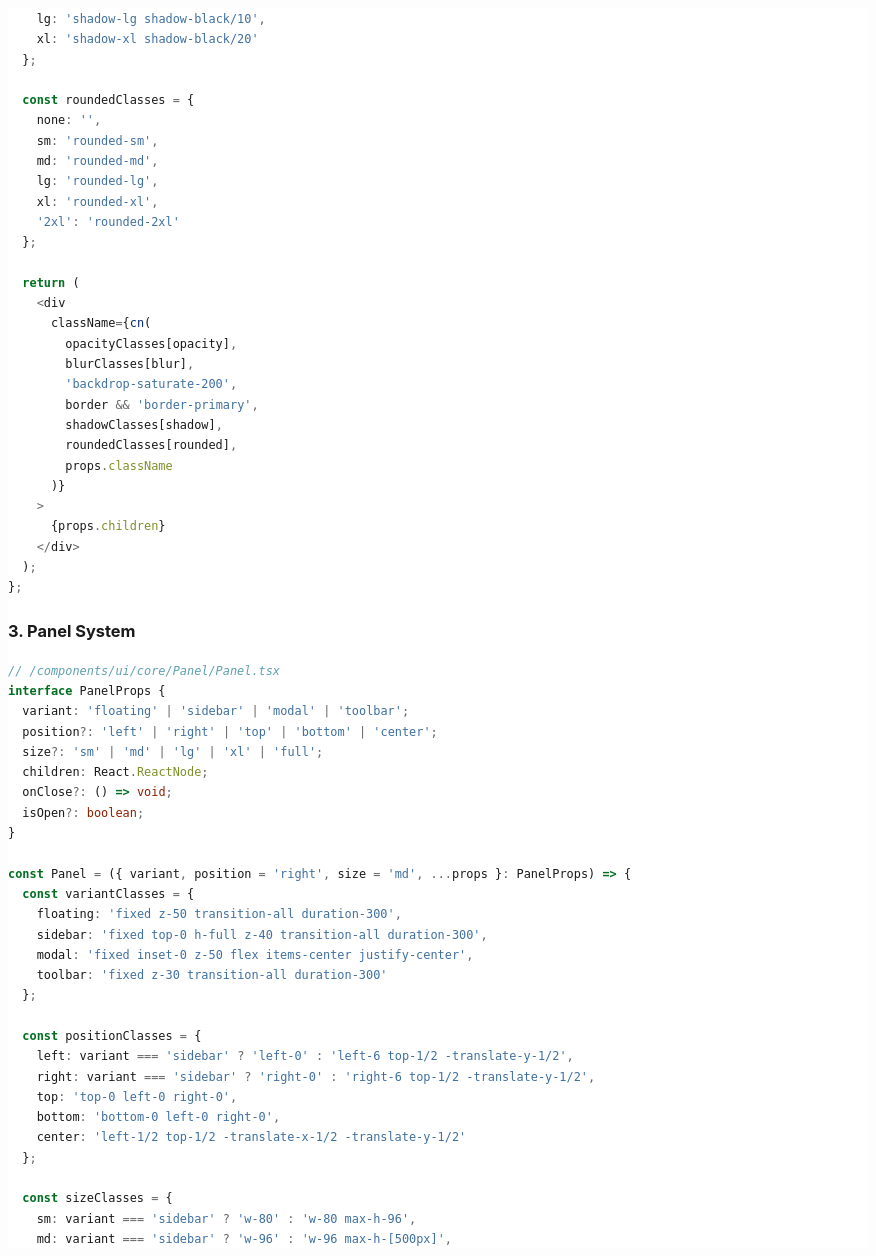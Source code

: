 ```typescript
    lg: 'shadow-lg shadow-black/10',
    xl: 'shadow-xl shadow-black/20'
  };
  
  const roundedClasses = {
    none: '',
    sm: 'rounded-sm',
    md: 'rounded-md', 
    lg: 'rounded-lg',
    xl: 'rounded-xl',
    '2xl': 'rounded-2xl'
  };
  
  return (
    <div
      className={cn(
        opacityClasses[opacity],
        blurClasses[blur],
        'backdrop-saturate-200',
        border && 'border-primary',
        shadowClasses[shadow],
        roundedClasses[rounded],
        props.className
      )}
    >
      {props.children}
    </div>
  );
};
```

### 3. **Panel System**

```typescript
// /components/ui/core/Panel/Panel.tsx
interface PanelProps {
  variant: 'floating' | 'sidebar' | 'modal' | 'toolbar';
  position?: 'left' | 'right' | 'top' | 'bottom' | 'center';
  size?: 'sm' | 'md' | 'lg' | 'xl' | 'full';
  children: React.ReactNode;
  onClose?: () => void;
  isOpen?: boolean;
}

const Panel = ({ variant, position = 'right', size = 'md', ...props }: PanelProps) => {
  const variantClasses = {
    floating: 'fixed z-50 transition-all duration-300',
    sidebar: 'fixed top-0 h-full z-40 transition-all duration-300',
    modal: 'fixed inset-0 z-50 flex items-center justify-center',
    toolbar: 'fixed z-30 transition-all duration-300'
  };
  
  const positionClasses = {
    left: variant === 'sidebar' ? 'left-0' : 'left-6 top-1/2 -translate-y-1/2',
    right: variant === 'sidebar' ? 'right-0' : 'right-6 top-1/2 -translate-y-1/2', 
    top: 'top-0 left-0 right-0',
    bottom: 'bottom-0 left-0 right-0',
    center: 'left-1/2 top-1/2 -translate-x-1/2 -translate-y-1/2'
  };
  
  const sizeClasses = {
    sm: variant === 'sidebar' ? 'w-80' : 'w-80 max-h-96',
    md: variant === 'sidebar' ? 'w-96' : 'w-96 max-h-[500px]',
```